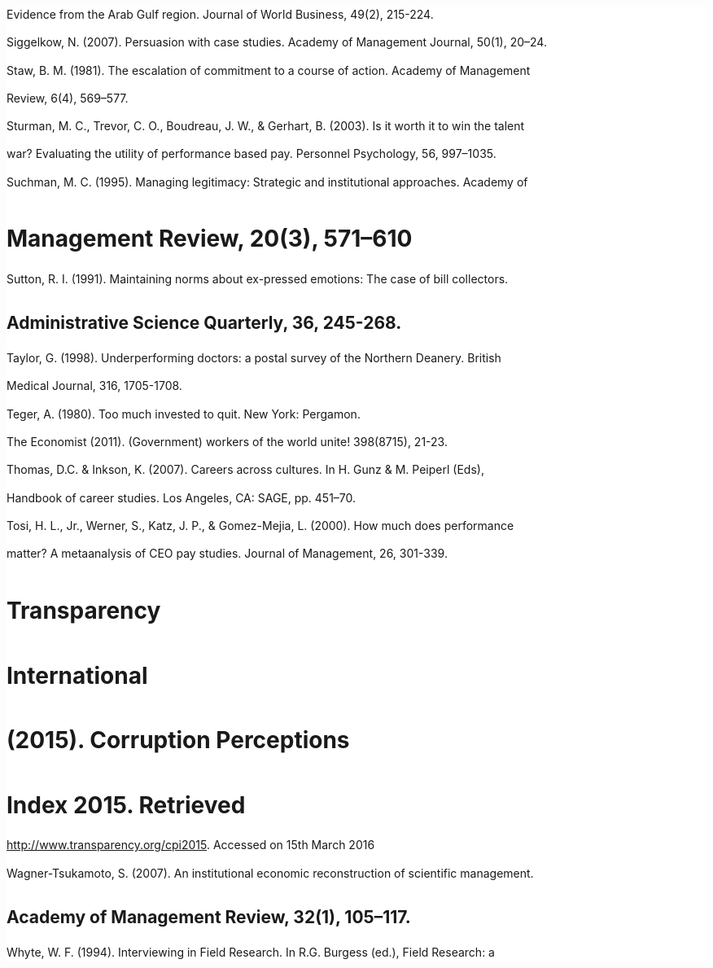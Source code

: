 Evidence from the Arab Gulf region. Journal of World Business, 49(2), 215-224.

Siggelkow, N. (2007). Persuasion with case studies. Academy of Management Journal, 50(1), 20–24.

Staw, B. M. (1981). The escalation of commitment to a course of action. Academy of Management

Review, 6(4), 569–577.

Sturman, M. C., Trevor, C. O., Boudreau, J. W., & Gerhart, B. (2003). Is it worth it to win the talent

war? Evaluating the utility of performance based pay. Personnel Psychology, 56, 997–1035.

Suchman, M. C. (1995). Managing legitimacy: Strategic and institutional approaches. Academy of

# Management Review, 20(3), 571–610

Sutton, R. I. (1991). Maintaining norms about ex-pressed emotions: The case of bill collectors.

## Administrative Science Quarterly, 36, 245-268.

Taylor, G. (1998). Underperforming doctors: a postal survey of the Northern Deanery. British

Medical Journal, 316, 1705-1708.

Teger, A. (1980). Too much invested to quit. New York: Pergamon.

The Economist (2011). (Government) workers of the world unite! 398(8715), 21-23.

Thomas, D.C. & Inkson, K. (2007). Careers across cultures. In H. Gunz & M. Peiperl (Eds),

Handbook of career studies. Los Angeles, CA: SAGE, pp. 451–70.

Tosi, H. L., Jr., Werner, S., Katz, J. P., & Gomez-Mejia, L. (2000). How much does performance

matter? A metaanalysis of CEO pay studies. Journal of Management, 26, 301-339.

# Transparency

# International

# (2015). Corruption Perceptions

# Index 2015. Retrieved

http://www.transparency.org/cpi2015. Accessed on 15th March 2016

Wagner-Tsukamoto, S. (2007). An institutional economic reconstruction of scientific management.

## Academy of Management Review, 32(1), 105–117.

Whyte, W. F. (1994). Interviewing in Field Research. In R.G. Burgess (ed.), Field Research: a
